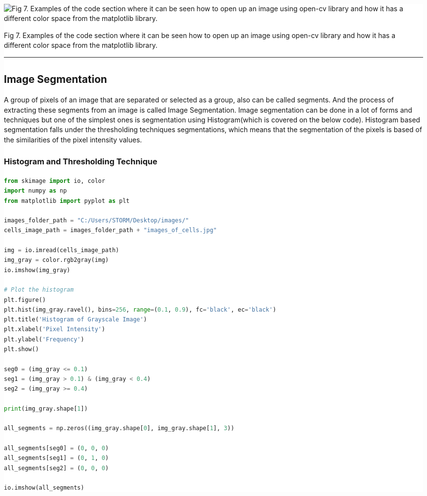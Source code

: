 ![Fig 7. Examples of the code section where it can be seen how to open up an image using open-cv library and how it has a different color space from the matplotlib library.](Untitled%203.png)

Fig 7. Examples of the code section where it can be seen how to open up an image using open-cv library and how it has a different color space from the matplotlib library.

---

## **Image Segmentation**

A group of pixels of an image that are separated or selected as a group, also can be called segments. And the process of extracting these segments from an image is called Image Segmentation. Image segmentation can be done in a lot of forms and techniques but one of the simplest ones is segmentation using Histogram(which is covered on the below code). Histogram based segmentation falls under the thresholding techniques segmentations, which means that the segmentation of the pixels is based of the similarities of the pixel intensity values.

### Histogram and Thresholding Technique

```python
from skimage import io, color
import numpy as np
from matplotlib import pyplot as plt

images_folder_path = "C:/Users/STORM/Desktop/images/"
cells_image_path = images_folder_path + "images_of_cells.jpg"

img = io.imread(cells_image_path)
img_gray = color.rgb2gray(img)
io.imshow(img_gray)

# Plot the histogram
plt.figure()
plt.hist(img_gray.ravel(), bins=256, range=(0.1, 0.9), fc='black', ec='black')
plt.title('Histogram of Grayscale Image')
plt.xlabel('Pixel Intensity')
plt.ylabel('Frequency')
plt.show()

seg0 = (img_gray <= 0.1)
seg1 = (img_gray > 0.1) & (img_gray < 0.4)
seg2 = (img_gray >= 0.4)

print(img_gray.shape[1])

all_segments = np.zeros((img_gray.shape[0], img_gray.shape[1], 3))

all_segments[seg0] = (0, 0, 0)
all_segments[seg1] = (0, 1, 0)
all_segments[seg2] = (0, 0, 0)

io.imshow(all_segments)

```

